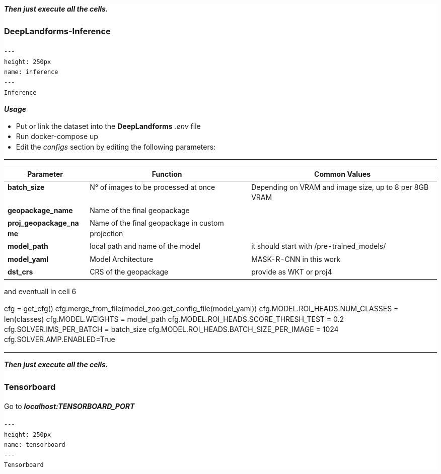 ***Then just execute all the cells.***

### DeepLandforms-Inference

```{figure} ./Tutorial_images/inference.png
---
height: 250px
name: inference
---
Inference
```

***Usage***

* Put or link the dataset into the **DeepLandforms** *.env* file
* Run docker-compose up
* Edit the *configs* section by editing the following parameters:
------------------------------------------------------------------
| **Parameter** | **Function** | **Common Values** |
| ---- | ---- | ---- |
| **batch_size** | N° of images to be processed at once | Depending on VRAM and image size, up to 8 per 8GB VRAM |
| **geopackage_name** |  Name of the final geopackage |  |
| **proj_geopackage_name** | Name of the final geopackage in custom projection | |
| **model_path** | local path and name of the model  | it should start with /pre-trained_models/ |
| **model_yaml** | Model Architecture | MASK-R-CNN in this work | EDIT according to trained model selected |
| **dst_crs** | CRS of the geopackage | provide as WKT or proj4

and eventuall in cell 6

cfg = get_cfg()
cfg.merge_from_file(model_zoo.get_config_file(model_yaml))
cfg.MODEL.ROI_HEADS.NUM_CLASSES =  len(classes)
cfg.MODEL.WEIGHTS = model_path
cfg.MODEL.ROI_HEADS.SCORE_THRESH_TEST = 0.2
cfg.SOLVER.IMS_PER_BATCH = batch_size
cfg.MODEL.ROI_HEADS.BATCH_SIZE_PER_IMAGE =  1024
cfg.SOLVER.AMP.ENABLED=True

------------------------------------------------------------------

***Then just execute all the cells.***
### Tensorboard

Go to ***localhost:TENSORBOARD_PORT***

```{figure} ./Tutorial_images/tensorboard_interface.png
---
height: 250px
name: tensorboard
---
Tensorboard
```
